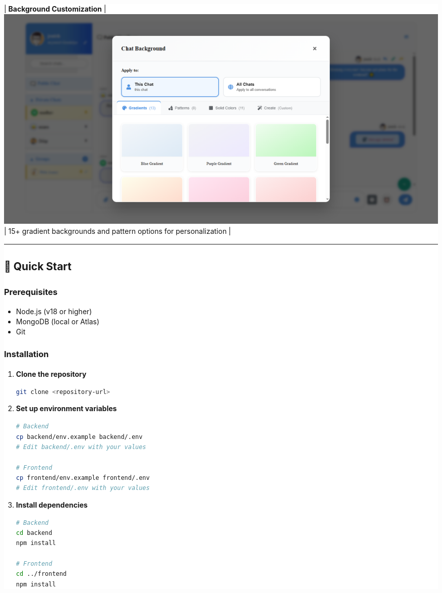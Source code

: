 | **Background Customization** | ![Background](Images/Chat_Bg.png) | 15+ gradient backgrounds and pattern options for personalization |

---

## 🚀 Quick Start

### **Prerequisites**
- Node.js (v18 or higher)
- MongoDB (local or Atlas)
- Git

### **Installation**

1. **Clone the repository**
   ```bash
   git clone <repository-url>
   ```

2. **Set up environment variables**
   ```bash
   # Backend
   cp backend/env.example backend/.env
   # Edit backend/.env with your values
   
   # Frontend
   cp frontend/env.example frontend/.env
   # Edit frontend/.env with your values
   ```

3. **Install dependencies**
   ```bash
   # Backend
   cd backend
   npm install
   
   # Frontend
   cd ../frontend
   npm install
   ```
